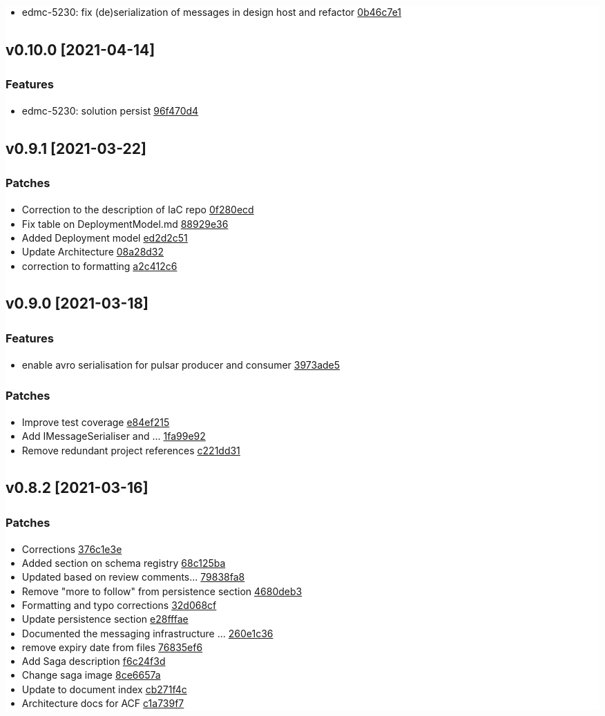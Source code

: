 * edmc-5230: fix (de)serialization of messages in design host and refactor [0b46c7e1](0b46c7e1a881fa6023c097f69fbe2dc0f275ab90)

## v0.10.0 [2021-04-14]

### Features

* edmc-5230: solution persist [96f470d4](96f470d47c1ad5c2d18027299d13f6e9f4d3983a)

## v0.9.1 [2021-03-22]

### Patches

* Correction to the description of IaC repo [0f280ecd](0f280ecde9f88c0021e959bad37f98fd990d17fe)
* Fix table on DeploymentModel.md [88929e36](88929e36b13d66bc450da9a356f9cf0265cbd088)
* Added Deployment model [ed2d2c51](ed2d2c51fd8624830fa17a0e28b202654a4c37e8)
* Update Architecture [08a28d32](08a28d3277fadd52136b7baeec9e1b038293f718)
* correction to formatting [a2c412c6](a2c412c6caed5d5981afa1e4893130874b71e21f)

## v0.9.0 [2021-03-18]

### Features

* enable avro serialisation for pulsar producer and consumer [3973ade5](3973ade5b4805ba4f389ff5b32e093ef54ad351b)

### Patches

* Improve test coverage [e84ef215](e84ef2151e3418923556ef4f5314999e1b718a28)
* Add IMessageSerialiser and ... [1fa99e92](1fa99e9202b1dc24d4b1482ccfcf4561c879e992)
* Remove redundant project references [c221dd31](c221dd311684edfbfec3da30bbb0eecd88e398f0)

## v0.8.2 [2021-03-16]

### Patches

* Corrections [376c1e3e](376c1e3e53cd56615265b773fc45f03b46a70db8)
* Added section on schema registry [68c125ba](68c125ba0b115b0b8ae94ed1dab87ebcb0375c01)
* Updated based on review comments... [79838fa8](79838fa8ac9a477df9b5b9d1f51340d47cc5193d)
* Remove "more to follow" from persistence section [4680deb3](4680deb3b21d069f2a6abc16ee3001404a2fb8bf)
* Formatting and typo corrections [32d068cf](32d068cf83e25115a3678b8f86c7bd939117e788)
* Update persistence section [e28fffae](e28fffae8e4bad47150b8c2e19f6157704e9d9bb)
* Documented the messaging infrastructure ... [260e1c36](260e1c36936cd07693748566fb09139cb9e3ebcd)
* remove expiry date from files [76835ef6](76835ef6c49ad7e56ec586dd457e8335634045e3)
* Add Saga description [f6c24f3d](f6c24f3dfe613f2ec7e91e18a507fa7e4f1b8106)
* Change saga image [8ce6657a](8ce6657ab0db7e05183a914a3e71dac6ca361424)
* Update to document index [cb271f4c](cb271f4c723024679d5ab39f018df29c0954ca23)
* Architecture docs for ACF [c1a739f7](c1a739f7b8f29bca926d5d30878891b4e1cb0193)

